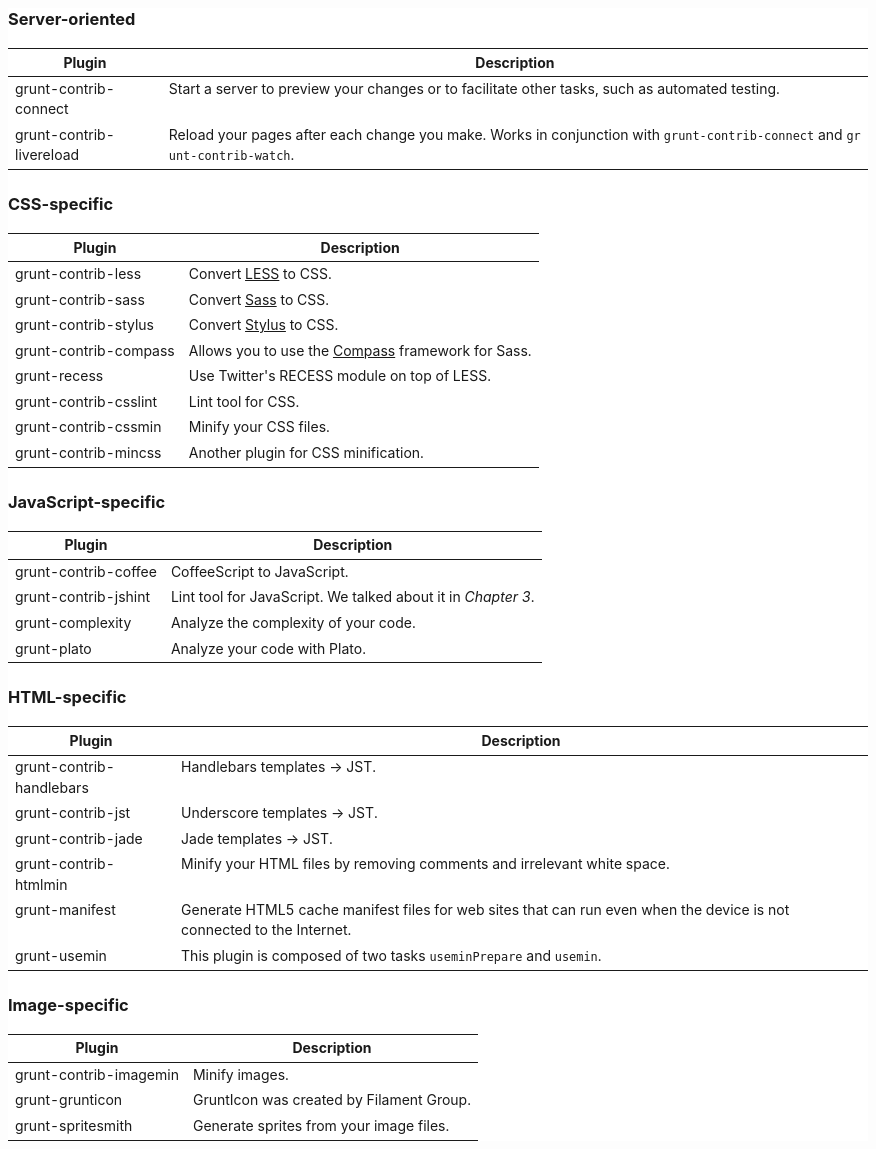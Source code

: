 ### Server-oriented

Plugin 						| Description
------ 						| -----------
grunt-contrib-connect 		| Start a server to preview your changes or to facilitate other tasks, such as automated testing.
grunt-contrib-livereload 	| Reload your pages after each change you make. Works in conjunction with `grunt-contrib-connect` and `grunt-contrib-watch`.

### CSS-specific

Plugin 					| Description
------ 					| -----------
grunt-contrib-less 		| Convert [LESS](http://lesscss.org/) to CSS.
grunt-contrib-sass 		| Convert [Sass](http://sass-lang.com/) to CSS.
grunt-contrib-stylus 	| Convert [Stylus](http://learnboost.github.io/stylus/) to CSS.
grunt-contrib-compass 	| Allows you to use the [Compass](http://compass-style.org/) framework for Sass.
grunt-recess 			| Use Twitter's RECESS module on top of LESS.
grunt-contrib-csslint 	| Lint tool for CSS.
grunt-contrib-cssmin 	| Minify your CSS files.
grunt-contrib-mincss 	| Another plugin for CSS minification.


### JavaScript-specific

Plugin 					| Description
------ 					| -----------
grunt-contrib-coffee	| CoffeeScript to JavaScript.
grunt-contrib-jshint	| Lint tool for JavaScript. We talked about it in _Chapter 3_.
grunt-complexity		| Analyze the complexity of your code.
grunt-plato				| Analyze your code with Plato.

### HTML-specific

Plugin 						| Description
------ 						| -----------
grunt-contrib-handlebars	| Handlebars templates &rarr; JST.
grunt-contrib-jst 			| Underscore templates &rarr; JST.
grunt-contrib-jade 			| Jade templates &rarr; JST.
grunt-contrib-htmlmin		| Minify your HTML files by removing comments and irrelevant white space.
grunt-manifest				| Generate HTML5 cache manifest files for web sites that can run even when the device is not connected to the Internet.
grunt-usemin				| This plugin is composed of two tasks `useminPrepare` and `usemin`.

### Image-specific

Plugin 						| Description
------ 						| -----------
grunt-contrib-imagemin		| Minify images.
grunt-grunticon				| GruntIcon was created by Filament Group.
grunt-spritesmith			| Generate sprites from your image files.
